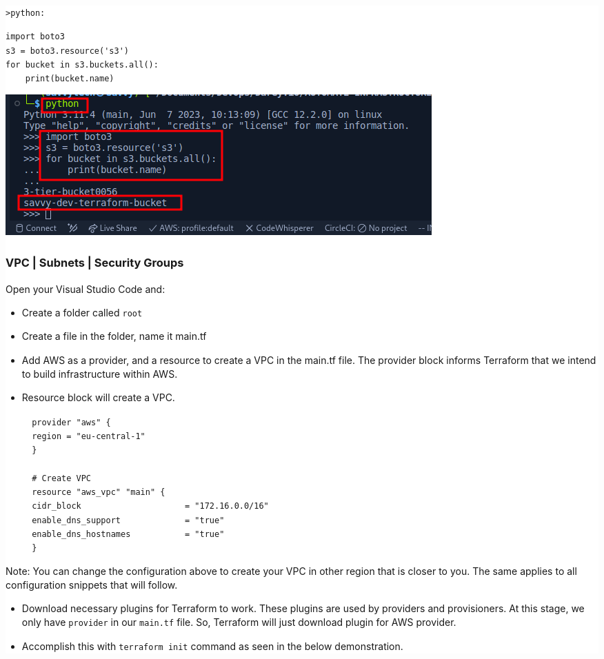  `>python:`

    import boto3
    s3 = boto3.resource('s3')
    for bucket in s3.buckets.all():
        print(bucket.name)
    
 ![](./images/python.png)

 ### VPC | Subnets | Security Groups
 Open your Visual Studio Code and:
* Create a folder called `root`

* Create a file in the folder, name it main.tf

* Add AWS as a provider, and a resource to create a VPC in the main.tf file. The provider block informs Terraform that we intend to build infrastructure within AWS.

* Resource block will create a VPC.

        provider "aws" {
        region = "eu-central-1"
        }

        # Create VPC
        resource "aws_vpc" "main" {
        cidr_block                     = "172.16.0.0/16"
        enable_dns_support             = "true"
        enable_dns_hostnames           = "true"
        }

Note: You can change the configuration above to create your VPC in other region that is closer to you. The same applies to all configuration snippets that will follow.

* Download necessary plugins for Terraform to work. These plugins are used by providers and provisioners. At this stage, we only have `provider` in our `main.tf` file. So, Terraform will just download plugin for AWS provider. 

* Accomplish this with `terraform init` command as seen in the below demonstration.
